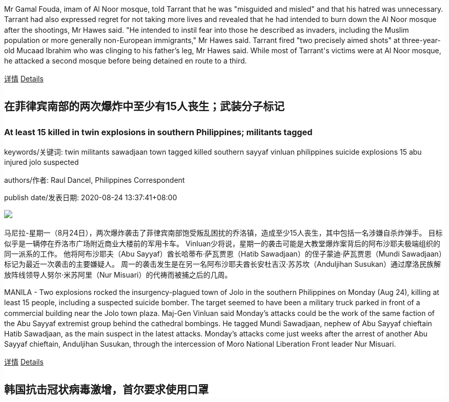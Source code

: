 Mr Gamal Fouda, imam of Al Noor mosque, told Tarrant that he was "misguided and misled" and that his hatred was unnecessary.
Tarrant had also expressed regret for not taking more lives and revealed that he had intended to burn down the Al Noor mosque after the shootings, Mr Hawes said.
"He intended to instil fear into those he described as invaders, including the Muslim population or more generally non-European immigrants," Mr Hawes said.
Tarrant fired "two precisely aimed shots" at three-year-old Mucaad Ibrahim who was clinging to his father’s leg, Mr Hawes said.
While most of Tarrant's victims were at Al Noor mosque, he attacked a second mosque before being detained en route to a third.

[详情](New%20Zealand%20mosque%20shooter%20emotionless%20as%20victims%E2%80%99%20families%20address%20sentencing%20hearing_zh.md) [Details](New%20Zealand%20mosque%20shooter%20emotionless%20as%20victims%E2%80%99%20families%20address%20sentencing%20hearing.md)


## 在菲律宾南部的两次爆炸中至少有15人丧生；武装分子标记

### At least 15 killed in twin explosions in southern Philippines; militants tagged

keywords/关键词: twin militants sawadjaan town tagged killed southern sayyaf vinluan philippines suicide explosions 15 abu injured jolo suspected

authors/作者: Raul Dancel, Philippines Correspondent

publish date/发表日期: 2020-08-24 13:37:41+08:00

![](https://www.straitstimes.com/sites/default/files/styles/x_large/public/articles/2020/08/24/af_philippines-explosion_240820.jpg?itok=IySdYPyG)

马尼拉-星期一（8月24日），两次爆炸袭击了菲律宾南部饱受叛乱困扰的乔洛镇，造成至少15人丧生，其中包括一名涉嫌自杀炸弹手。
目标似乎是一辆停在乔洛市广场附近商业大楼前的军用卡车。
Vinluan少将说，星期一的袭击可能是大教堂爆炸案背后的阿布沙耶夫极端组织的同一派系的工作。
他将阿布沙耶夫（Abu Sayyaf）酋长哈蒂布·萨瓦贾恩（Hatib Sawadjaan）的侄子蒙迪·萨瓦贾恩（Mundi Sawadjaan）标记为最近一次袭击的主要嫌疑人。
周一的袭击发生是在另一名阿布沙耶夫酋长安杜吉汉·苏苏坎（Anduljihan Susukan）通过摩洛民族解放阵线领导人努尔·米苏阿里（Nur Misuari）的代祷而被捕之后的几周。

MANILA - Two explosions rocked the insurgency-plagued town of Jolo in the southern Philippines on Monday (Aug 24), killing at least 15 people, including a suspected suicide bomber.
The target seemed to have been a military truck parked in front of a commercial building near the Jolo town plaza.
Maj-Gen Vinluan said Monday’s attacks could be the work of the same faction of the Abu Sayyaf extremist group behind the cathedral bombings.
He tagged Mundi Sawadjaan, nephew of Abu Sayyaf chieftain Hatib Sawadjaan, as the main suspect in the latest attacks.
Monday’s attacks come just weeks after the arrest of another Abu Sayyaf chieftain, Anduljihan Susukan, through the intercession of Moro National Liberation Front leader Nur Misuari.

[详情](At%20least%2015%20killed%20in%20twin%20explosions%20in%20southern%20Philippines%3B%20militants%20tagged_zh.md) [Details](At%20least%2015%20killed%20in%20twin%20explosions%20in%20southern%20Philippines%3B%20militants%20tagged.md)


## 韩国抗击冠状病毒激增，首尔要求使用口罩
